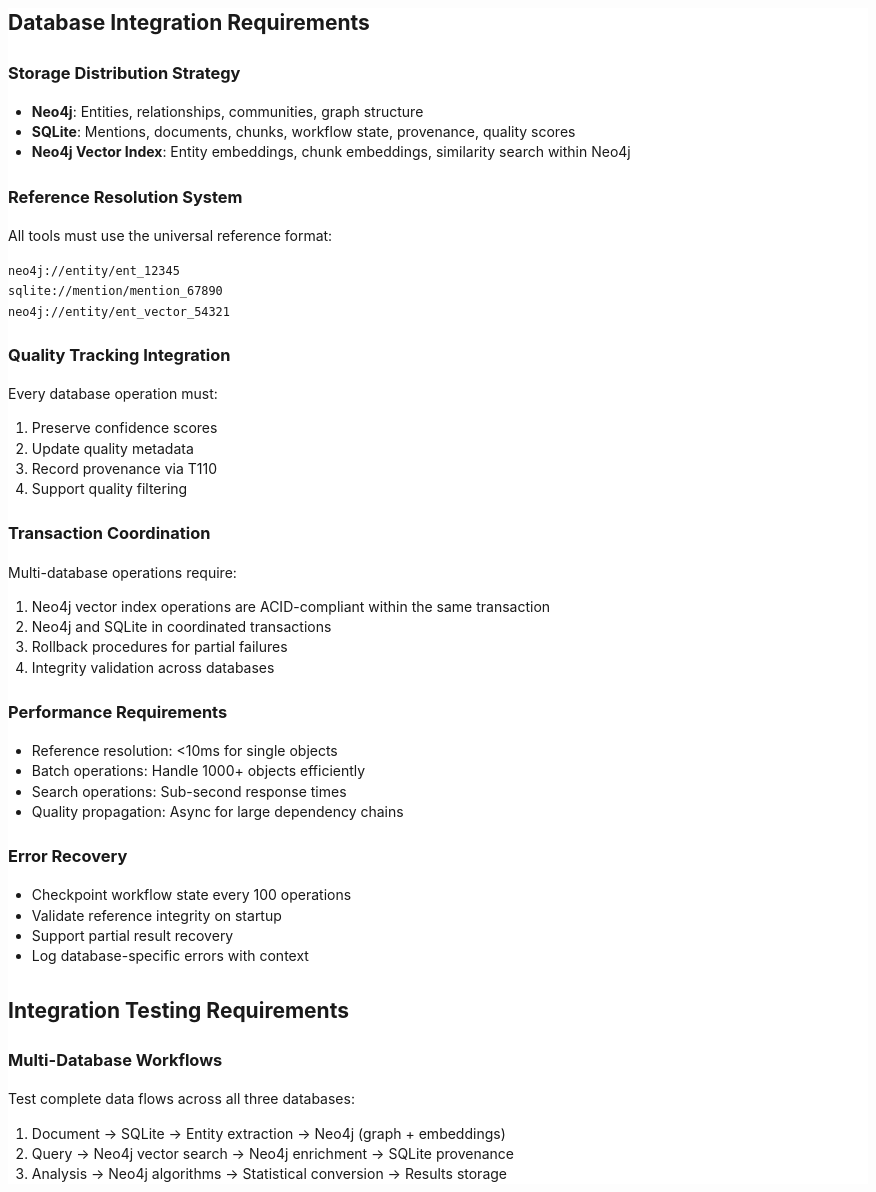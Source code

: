 ## Database Integration Requirements

### Storage Distribution Strategy
- **Neo4j**: Entities, relationships, communities, graph structure
- **SQLite**: Mentions, documents, chunks, workflow state, provenance, quality scores
- **Neo4j Vector Index**: Entity embeddings, chunk embeddings, similarity search within Neo4j

### Reference Resolution System
All tools must use the universal reference format:
```
neo4j://entity/ent_12345
sqlite://mention/mention_67890  
neo4j://entity/ent_vector_54321
```

### Quality Tracking Integration
Every database operation must:
1. Preserve confidence scores
2. Update quality metadata
3. Record provenance via T110
4. Support quality filtering

### Transaction Coordination
Multi-database operations require:
1. Neo4j vector index operations are ACID-compliant within the same transaction
2. Neo4j and SQLite in coordinated transactions
3. Rollback procedures for partial failures
4. Integrity validation across databases

### Performance Requirements
- Reference resolution: <10ms for single objects
- Batch operations: Handle 1000+ objects efficiently
- Search operations: Sub-second response times
- Quality propagation: Async for large dependency chains

### Error Recovery
- Checkpoint workflow state every 100 operations
- Validate reference integrity on startup
- Support partial result recovery
- Log database-specific errors with context

## Integration Testing Requirements

### Multi-Database Workflows
Test complete data flows across all three databases:
1. Document → SQLite → Entity extraction → Neo4j (graph + embeddings)
2. Query → Neo4j vector search → Neo4j enrichment → SQLite provenance
3. Analysis → Neo4j algorithms → Statistical conversion → Results storage
